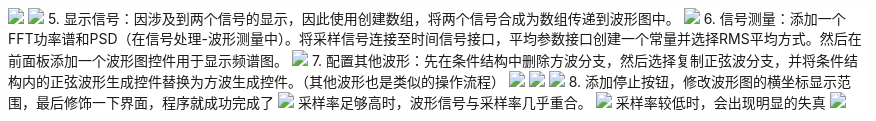 <img src="https://img-blog.csdnimg.cn/20210114141006713.png?x-oss-process=image/watermark,type_ZmFuZ3poZW5naGVpdGk,shadow_10,text_aHR0cHM6Ly9ibG9nLmNzZG4ubmV0L3dlaXhpbl80NDU0MzQ2Mw==,size_16,color_FFFFFF,t_70" width="40%">
<img src="https://img-blog.csdnimg.cn/20210114141012688.png?x-oss-process=image/watermark,type_ZmFuZ3poZW5naGVpdGk,shadow_10,text_aHR0cHM6Ly9ibG9nLmNzZG4ubmV0L3dlaXhpbl80NDU0MzQ2Mw==,size_16,color_FFFFFF,t_70" width="60%">
5. 显示信号：因涉及到两个信号的显示，因此使用创建数组，将两个信号合成为数组传递到波形图中。
<img src="https://img-blog.csdnimg.cn/20210114141103436.png?x-oss-process=image/watermark,type_ZmFuZ3poZW5naGVpdGk,shadow_10,text_aHR0cHM6Ly9ibG9nLmNzZG4ubmV0L3dlaXhpbl80NDU0MzQ2Mw==,size_16,color_FFFFFF,t_70" width="60%">
6. 信号测量：添加一个FFT功率谱和PSD（在信号处理-波形测量中）。将采样信号连接至时间信号接口，平均参数接口创建一个常量并选择RMS平均方式。然后在前面板添加一个波形图控件用于显示频谱图。
<img src="https://img-blog.csdnimg.cn/20210114141151598.png?x-oss-process=image/watermark,type_ZmFuZ3poZW5naGVpdGk,shadow_10,text_aHR0cHM6Ly9ibG9nLmNzZG4ubmV0L3dlaXhpbl80NDU0MzQ2Mw==,size_16,color_FFFFFF,t_70" width="60%">
7. 配置其他波形：先在条件结构中删除方波分支，然后选择复制正弦波分支，并将条件结构内的正弦波形生成控件替换为方波生成控件。（其他波形也是类似的操作流程）
<img src="https://img-blog.csdnimg.cn/20210114141236718.png?x-oss-process=image/watermark,type_ZmFuZ3poZW5naGVpdGk,shadow_10,text_aHR0cHM6Ly9ibG9nLmNzZG4ubmV0L3dlaXhpbl80NDU0MzQ2Mw==,size_16,color_FFFFFF,t_70" width="60%">
<img src="https://img-blog.csdnimg.cn/20210114141245973.png?x-oss-process=image/watermark,type_ZmFuZ3poZW5naGVpdGk,shadow_10,text_aHR0cHM6Ly9ibG9nLmNzZG4ubmV0L3dlaXhpbl80NDU0MzQ2Mw==,size_16,color_FFFFFF,t_70" width="60%">
<img src="https://img-blog.csdnimg.cn/20210114141254503.png?x-oss-process=image/watermark,type_ZmFuZ3poZW5naGVpdGk,shadow_10,text_aHR0cHM6Ly9ibG9nLmNzZG4ubmV0L3dlaXhpbl80NDU0MzQ2Mw==,size_16,color_FFFFFF,t_70" width="60%">
8. 添加停止按钮，修改波形图的横坐标显示范围，最后修饰一下界面，程序就成功完成了
<img src="https://img-blog.csdnimg.cn/20210114141355605.png?x-oss-process=image/watermark,type_ZmFuZ3poZW5naGVpdGk,shadow_10,text_aHR0cHM6Ly9ibG9nLmNzZG4ubmV0L3dlaXhpbl80NDU0MzQ2Mw==,size_16,color_FFFFFF,t_70" width="50%">
采样率足够高时，波形信号与采样率几乎重合。
<img src="https://img-blog.csdnimg.cn/20210114141446991.png?x-oss-process=image/watermark,type_ZmFuZ3poZW5naGVpdGk,shadow_10,text_aHR0cHM6Ly9ibG9nLmNzZG4ubmV0L3dlaXhpbl80NDU0MzQ2Mw==,size_16,color_FFFFFF,t_70" width="50%">
采样率较低时，会出现明显的失真
<img src="https://img-blog.csdnimg.cn/20210114141518519.png?x-oss-process=image/watermark,type_ZmFuZ3poZW5naGVpdGk,shadow_10,text_aHR0cHM6Ly9ibG9nLmNzZG4ubmV0L3dlaXhpbl80NDU0MzQ2Mw==,size_16,color_FFFFFF,t_70" width="60%">